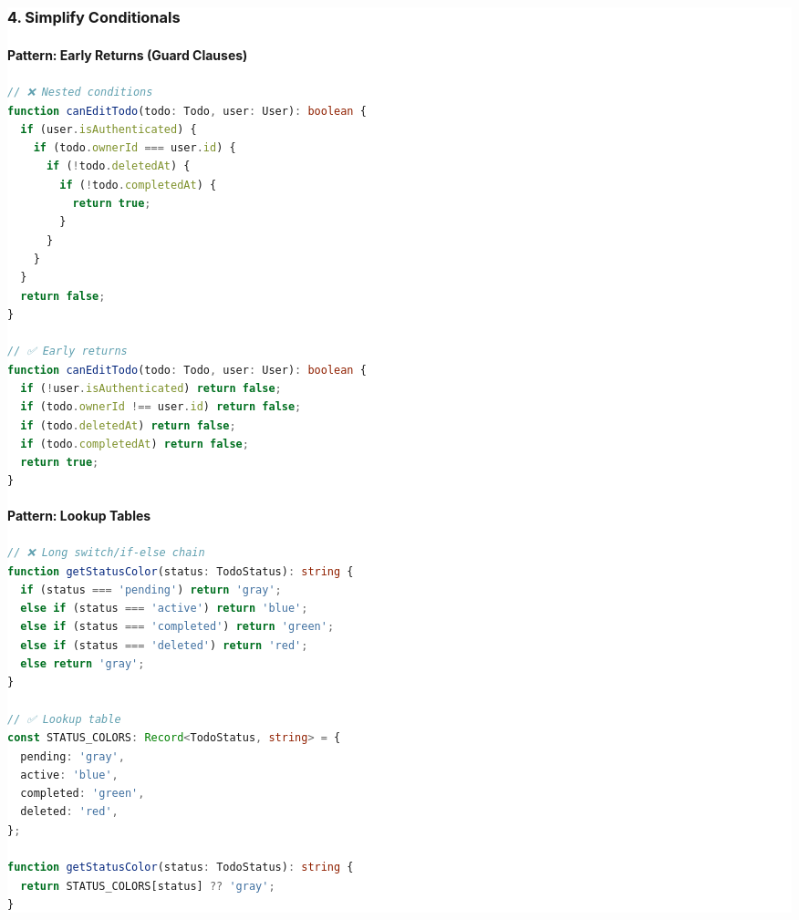 ### 4. Simplify Conditionals

#### Pattern: Early Returns (Guard Clauses)

```typescript
// ❌ Nested conditions
function canEditTodo(todo: Todo, user: User): boolean {
  if (user.isAuthenticated) {
    if (todo.ownerId === user.id) {
      if (!todo.deletedAt) {
        if (!todo.completedAt) {
          return true;
        }
      }
    }
  }
  return false;
}

// ✅ Early returns
function canEditTodo(todo: Todo, user: User): boolean {
  if (!user.isAuthenticated) return false;
  if (todo.ownerId !== user.id) return false;
  if (todo.deletedAt) return false;
  if (todo.completedAt) return false;
  return true;
}
```

#### Pattern: Lookup Tables

```typescript
// ❌ Long switch/if-else chain
function getStatusColor(status: TodoStatus): string {
  if (status === 'pending') return 'gray';
  else if (status === 'active') return 'blue';
  else if (status === 'completed') return 'green';
  else if (status === 'deleted') return 'red';
  else return 'gray';
}

// ✅ Lookup table
const STATUS_COLORS: Record<TodoStatus, string> = {
  pending: 'gray',
  active: 'blue',
  completed: 'green',
  deleted: 'red',
};

function getStatusColor(status: TodoStatus): string {
  return STATUS_COLORS[status] ?? 'gray';
}
```

